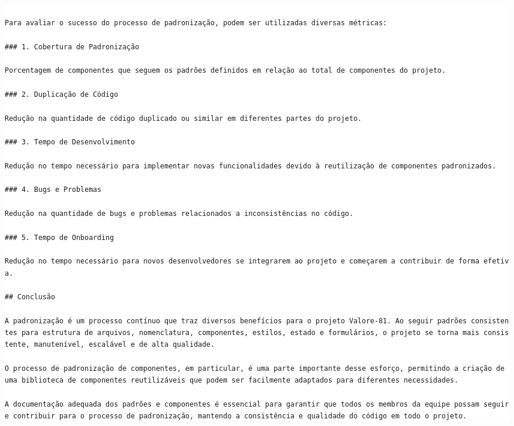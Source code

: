 ```

Para avaliar o sucesso do processo de padronização, podem ser utilizadas diversas métricas:

### 1. Cobertura de Padronização

Porcentagem de componentes que seguem os padrões definidos em relação ao total de componentes do projeto.

### 2. Duplicação de Código

Redução na quantidade de código duplicado ou similar em diferentes partes do projeto.

### 3. Tempo de Desenvolvimento

Redução no tempo necessário para implementar novas funcionalidades devido à reutilização de componentes padronizados.

### 4. Bugs e Problemas

Redução na quantidade de bugs e problemas relacionados a inconsistências no código.

### 5. Tempo de Onboarding

Redução no tempo necessário para novos desenvolvedores se integrarem ao projeto e começarem a contribuir de forma efetiva.

## Conclusão

A padronização é um processo contínuo que traz diversos benefícios para o projeto Valore-81. Ao seguir padrões consistentes para estrutura de arquivos, nomenclatura, componentes, estilos, estado e formulários, o projeto se torna mais consistente, manutenível, escalável e de alta qualidade.

O processo de padronização de componentes, em particular, é uma parte importante desse esforço, permitindo a criação de uma biblioteca de componentes reutilizáveis que podem ser facilmente adaptados para diferentes necessidades.

A documentação adequada dos padrões e componentes é essencial para garantir que todos os membros da equipe possam seguir e contribuir para o processo de padronização, mantendo a consistência e qualidade do código em todo o projeto.
```
